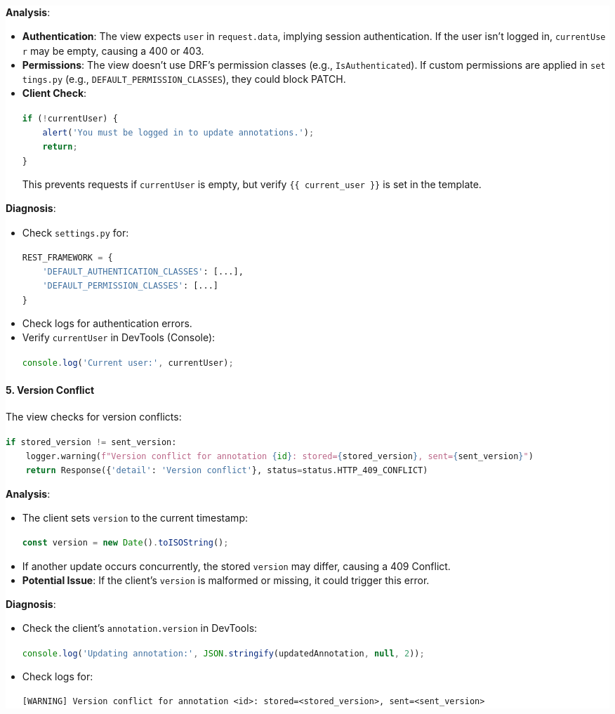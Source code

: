**Analysis**:

- **Authentication**: The view expects `user` in `request.data`, implying session authentication. If the user isn’t
  logged in, `currentUser` may be empty, causing a 400 or 403.
- **Permissions**: The view doesn’t use DRF’s permission classes (e.g., `IsAuthenticated`). If custom permissions are
  applied in `settings.py` (e.g., `DEFAULT_PERMISSION_CLASSES`), they could block PATCH.
- **Client Check**:
  ```javascript
  if (!currentUser) {
      alert('You must be logged in to update annotations.');
      return;
  }
  ```
  This prevents requests if `currentUser` is empty, but verify `{{ current_user }}` is set in the template.

**Diagnosis**:

- Check `settings.py` for:
  ```python
  REST_FRAMEWORK = {
      'DEFAULT_AUTHENTICATION_CLASSES': [...],
      'DEFAULT_PERMISSION_CLASSES': [...]
  }
  ```
- Check logs for authentication errors.
- Verify `currentUser` in DevTools (Console):
  ```javascript
  console.log('Current user:', currentUser);
  ```

#### 5. Version Conflict

The view checks for version conflicts:

```python
if stored_version != sent_version:
    logger.warning(f"Version conflict for annotation {id}: stored={stored_version}, sent={sent_version}")
    return Response({'detail': 'Version conflict'}, status=status.HTTP_409_CONFLICT)
```

**Analysis**:

- The client sets `version` to the current timestamp:
  ```javascript
  const version = new Date().toISOString();
  ```
- If another update occurs concurrently, the stored `version` may differ, causing a 409 Conflict.
- **Potential Issue**: If the client’s `version` is malformed or missing, it could trigger this error.

**Diagnosis**:

- Check the client’s `annotation.version` in DevTools:
  ```javascript
  console.log('Updating annotation:', JSON.stringify(updatedAnnotation, null, 2));
  ```
- Check logs for:
  ```
  [WARNING] Version conflict for annotation <id>: stored=<stored_version>, sent=<sent_version>
  ```
